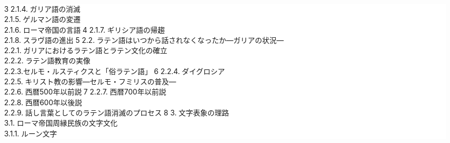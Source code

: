 <tr>
<td class="center">3</td>
<td>
2.1.4. ガリア語の消滅<br>
2.1.5. ゲルマン語の変遷<br>
2.1.6. ローマ帝国の言語
</td>
</tr>

<tr>
<td class="center">4</td>
<td>
2.1.7. ギリシア語の帰趨<br>
2.1.8. スラヴ語の進出
</td>
</tr>

<tr>
<td class="center">5</td>
<td>
2.2. ラテン語はいつから話されなくなったか—ガリアの状況—<br>
2.2.1. ガリアにおけるラテン語とラテン文化の確立<br>
2.2.2. ラテン語教育の実像<br>
2.2.3.セルモ・ルスティクスと「俗ラテン語」
</td>
</tr>

<tr>
<td class="center">6</td>
<td>
2.2.4. ダイグロシア<br>
2.2.5. キリスト教の影響—セルモ・フミリスの普及—<br>
2.2.6. 西暦500年以前説
</td>
</tr>

<tr>
<td class="center">7</td>
<td>
2.2.7. 西暦700年以前説<br>
2.2.8. 西暦600年以後説<br>
2.2.9. 話し言葉としてのラテン語消滅のプロセス
</td>
</tr>

<tr>
<td class="center">8</td>
<td>
3. 文字表象の理路<br>
3.1. ローマ帝国周縁民族の文字文化<br>
3.1.1. ルーン文字<br>
</td>
</tr>
